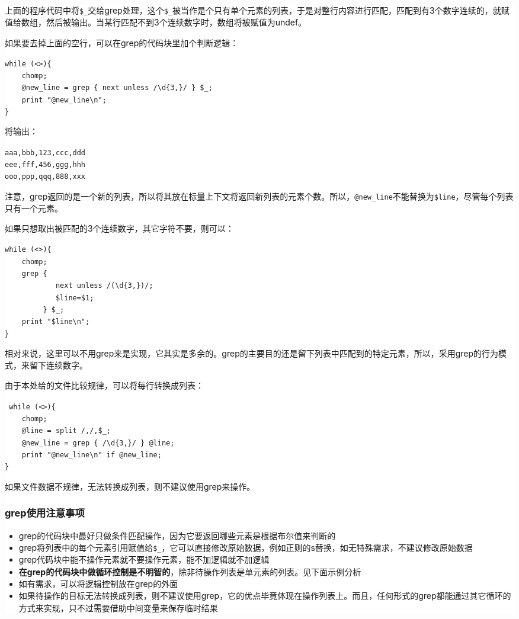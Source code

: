 上面的程序代码中将`$_`交给grep处理，这个`$_`被当作是个只有单个元素的列表，于是对整行内容进行匹配，匹配到有3个数字连续的，就赋值给数组，然后被输出。当某行匹配不到3个连续数字时，数组将被赋值为undef。

如果要去掉上面的空行，可以在grep的代码块里加个判断逻辑：
```
while (<>){
    chomp;
    @new_line = grep { next unless /\d{3,}/ } $_;
    print "@new_line\n";
}
```
将输出：
```
aaa,bbb,123,ccc,ddd
eee,fff,456,ggg,hhh
ooo,ppp,qqq,888,xxx
```

注意，grep返回的是一个新的列表，所以将其放在标量上下文将返回新列表的元素个数。所以，`@new_line`不能替换为`$line`，尽管每个列表只有一个元素。


如果只想取出被匹配的3个连续数字，其它字符不要，则可以：
```
while (<>){
    chomp;
    grep { 
            next unless /(\d{3,})/;
            $line=$1;
         } $_;
    print "$line\n";
}
```

相对来说，这里可以不用grep来是实现，它其实是多余的。grep的主要目的还是留下列表中匹配到的特定元素，所以，采用grep的行为模式，来留下连续数字。

由于本处给的文件比较规律，可以将每行转换成列表：
```
 while (<>){
    chomp;
    @line = split /,/,$_;
    @new_line = grep { /\d{3,}/ } @line;
    print "@new_line\n" if @new_line;
}
```

如果文件数据不规律，无法转换成列表，则不建议使用grep来操作。


### grep使用注意事项

- grep的代码块中最好只做条件匹配操作，因为它要返回哪些元素是根据布尔值来判断的  
- grep将列表中的每个元素引用赋值给`$_`，它可以直接修改原始数据，例如正则的s替换，如无特殊需求，不建议修改原始数据  
- grep代码块中能不操作元素就不要操作元素，能不加逻辑就不加逻辑  
- **在grep的代码块中做循环控制是不明智的**，除非待操作列表是单元素的列表。见下面示例分析  
- 如有需求，可以将逻辑控制放在grep的外面  
- 如果待操作的目标无法转换成列表，则不建议使用grep，它的优点毕竟体现在操作列表上。而且，任何形式的grep都能通过其它循环的方式来实现，只不过需要借助中间变量来保存临时结果
